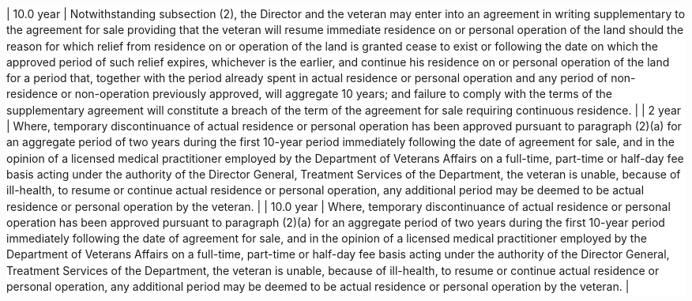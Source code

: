 | 10.0 year  | Notwithstanding subsection (2), the Director and the veteran may enter into an agreement in writing supplementary to the agreement for sale providing that the veteran will resume immediate residence on or personal operation of the land should the reason for which relief from residence on or operation of the land is granted cease to exist or following the date on which the approved period of such relief expires, whichever is the earlier, and continue his residence on or personal operation of the land for a period that, together with the period already spent in actual residence or personal operation and any period of non-residence or non-operation previously approved, will aggregate 10 years; and failure to comply with the terms of the supplementary agreement will constitute a breach of the term of the agreement for sale requiring continuous residence.                                                                                                                                                                                                                                                                                                                                                                                                                                                                                                                                                                                                                                                                  |
| 2 year     | Where, temporary discontinuance of actual residence or personal operation has been approved pursuant to paragraph (2)(a) for an aggregate period of two years during the first 10-year period immediately following the date of agreement for sale, and in the opinion of a licensed medical practitioner employed by the Department of Veterans Affairs on a full-time, part-time or half-day fee basis acting under the authority of the Director General, Treatment Services of the Department, the veteran is unable, because of ill-health, to resume or continue actual residence or personal operation, any additional period may be deemed to be actual residence or personal operation by the veteran.                                                                                                                                                                                                                                                                                                                                                                                                                                                                                                                                                                                                                                                                                                                                                                                                                                                 |
| 10.0 year  | Where, temporary discontinuance of actual residence or personal operation has been approved pursuant to paragraph (2)(a) for an aggregate period of two years during the first 10-year period immediately following the date of agreement for sale, and in the opinion of a licensed medical practitioner employed by the Department of Veterans Affairs on a full-time, part-time or half-day fee basis acting under the authority of the Director General, Treatment Services of the Department, the veteran is unable, because of ill-health, to resume or continue actual residence or personal operation, any additional period may be deemed to be actual residence or personal operation by the veteran.                                                                                                                                                                                                                                                                                                                                                                                                                                                                                                                                                                                                                                                                                                                                                                                                                                                 |
